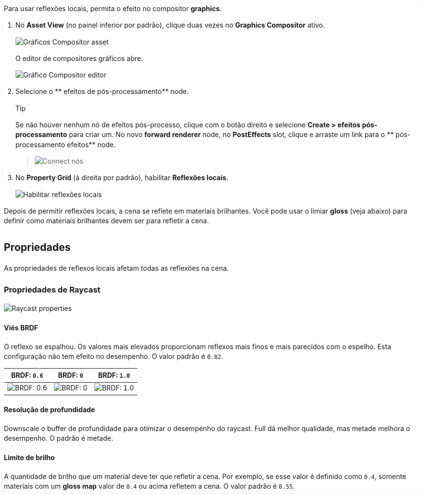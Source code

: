 Para usar reflexões locais, permita o efeito no compositor **graphics**.

1. No **Asset View** (no painel inferior por padrão), clique duas vezes no **Graphics Compositor** ativo.

   ![Gráficos Compositor asset](../graphics-compositor/media/graphics-compositor-asset.png)

   O editor de compositores gráficos abre.

   ![Gráfico Compositor editor](../graphics-compositor/media/graphics-compositor-editor.png)

2. Selecione o ** efeitos de pós-processamento** node.

   > [!Tip]
   > Se não houver nenhum nó de efeitos pós-processo, clique com o botão direito e selecione **Create > efeitos pós-processamento** para criar um. No novo **forward renderer** node, no **PostEffects** slot, clique e arraste um link para o ** pós-processamento efeitos** node.

   > ![Connect nós](media/connect-nodes.png)

3. No **Property Grid** (à direita por padrão), habilitar **Reflexões locais**.

   ![ Habilitar reflexões locais](media/enable-local-reflections.png)

Depois de permitir reflexões locais, a cena se reflete em materiais brilhantes.
Você pode usar o limiar **gloss** (veja abaixo) para definir como materiais brilhantes devem ser para refletir a cena.

## Propriedades

As propriedades de reflexos locais afetam todas as reflexões na cena.

### Propriedades de Raycast

![Raycast properties](media/ray-trace-properties.png)

#### Viés BRDF

O reflexo se espalhou. Os valores mais elevados proporcionam reflexos mais finos e mais parecidos com o espelho. Esta configuração não tem efeito no desempenho. O valor padrão é `0.82`.

| BRDF: `0.6` | BRDF: `0` | BRDF: `1.0` |
|---------------------|---------|---------
| ![BRDF: 0.6](media/brdf-06.jpg) | ![BRDF: 0](media/brdf-08.jpg) | ![BRDF: 1.0](media/brdf-10.jpg) |

#### Resolução de profundidade

Downscale o buffer de profundidade para otimizar o desempenho do raycast. Full dá melhor qualidade, mas metade melhora o desempenho. O padrão é metade.

#### Limite de brilho

A quantidade de brilho que um material deve ter que refletir a cena. Por exemplo, se esse valor é definido como `0.4`, somente materiais com um **gloss map** valor de `0.4` ou acima refletem a cena. O valor padrão é `0.55`.
